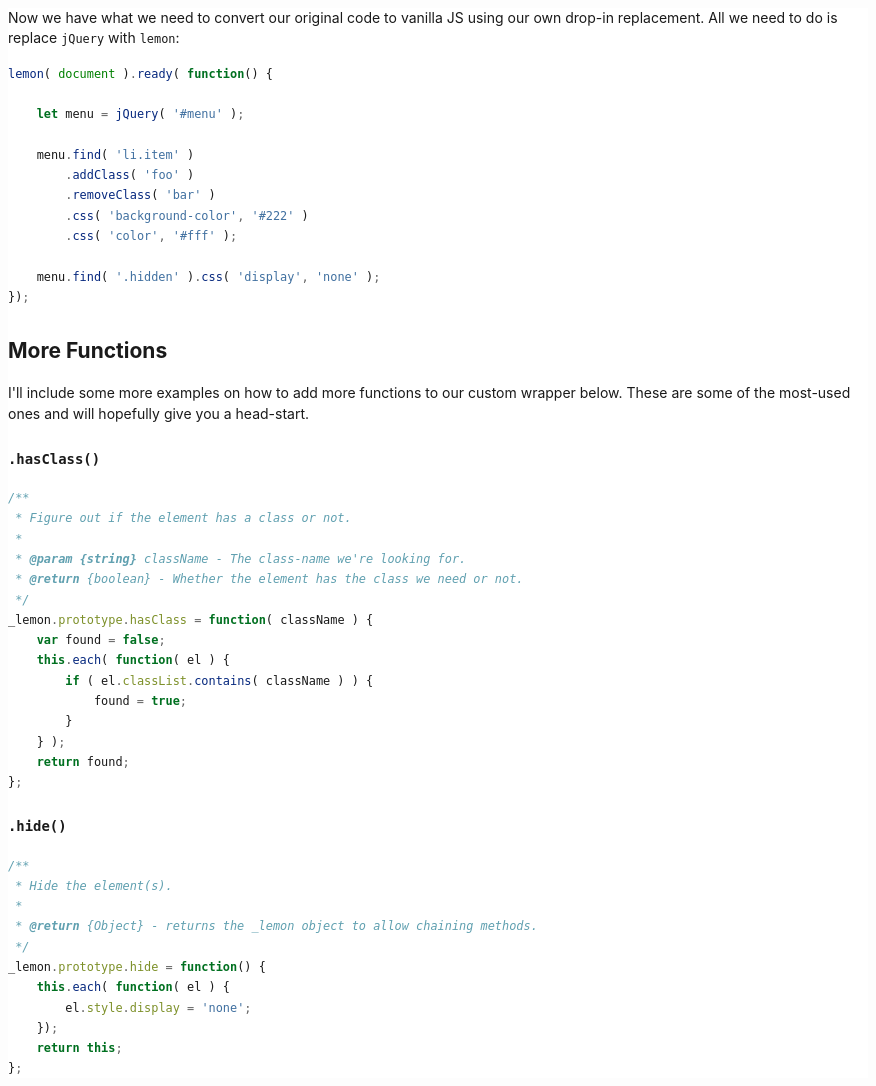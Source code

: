 Now we have what we need to convert our original code to vanilla JS using our own drop-in replacement. All we need to do is replace `jQuery` with `lemon`:

```js
lemon( document ).ready( function() {

	let menu = jQuery( '#menu' );

	menu.find( 'li.item' )
		.addClass( 'foo' )
		.removeClass( 'bar' )
		.css( 'background-color', '#222' )
		.css( 'color', '#fff' );

	menu.find( '.hidden' ).css( 'display', 'none' );
});
```

## More Functions

I'll include some more examples on how to add more functions to our custom wrapper below. These are some of the most-used ones and will hopefully give you a head-start.

### `.hasClass()`

```js
/**
 * Figure out if the element has a class or not.
 *
 * @param {string} className - The class-name we're looking for.
 * @return {boolean} - Whether the element has the class we need or not.
 */
_lemon.prototype.hasClass = function( className ) {
    var found = false;
    this.each( function( el ) {
        if ( el.classList.contains( className ) ) {
            found = true;
        }
    } );
	return found;
};
```

### `.hide()`
```js
/**
 * Hide the element(s).
 *
 * @return {Object} - returns the _lemon object to allow chaining methods.
 */
_lemon.prototype.hide = function() {
    this.each( function( el ) {
        el.style.display = 'none';
    });
	return this;
};
```
